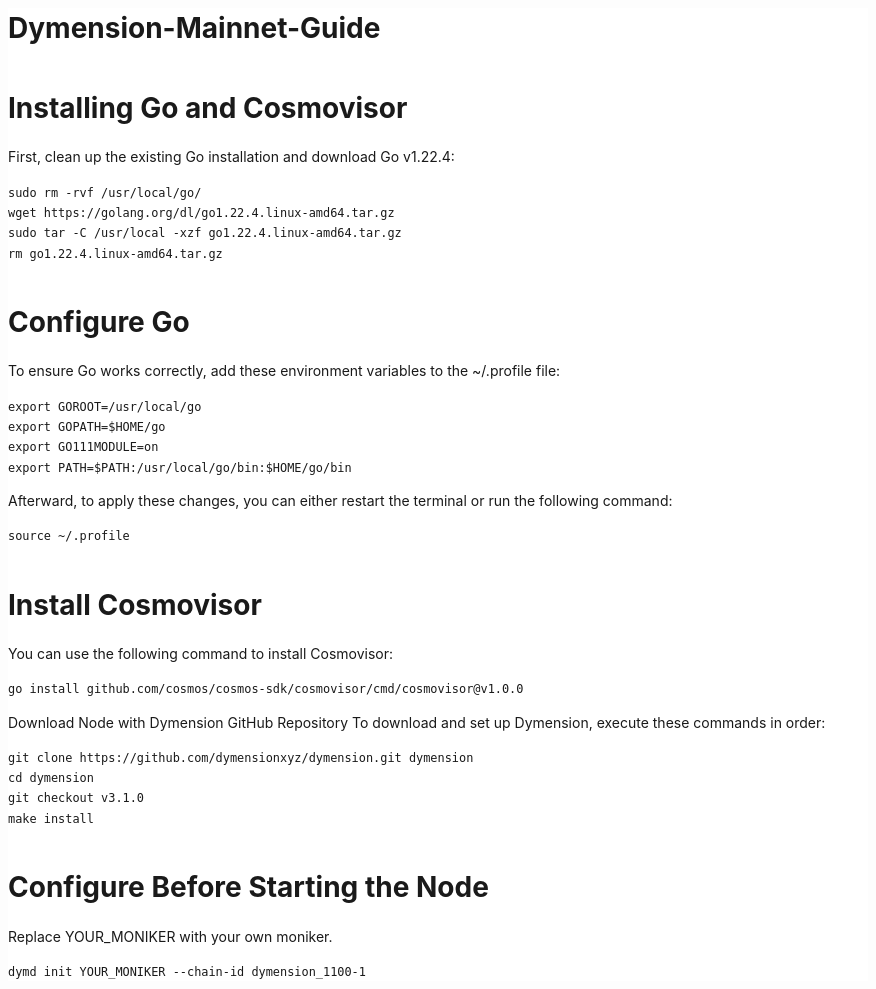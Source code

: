 # Dymension-Mainnet-Guide
 
# Installing Go and Cosmovisor
First, clean up the existing Go installation and download Go v1.22.4:

```
sudo rm -rvf /usr/local/go/
wget https://golang.org/dl/go1.22.4.linux-amd64.tar.gz
sudo tar -C /usr/local -xzf go1.22.4.linux-amd64.tar.gz
rm go1.22.4.linux-amd64.tar.gz

```
# Configure Go
To ensure Go works correctly, add these environment variables to the ~/.profile file:

```
export GOROOT=/usr/local/go
export GOPATH=$HOME/go
export GO111MODULE=on
export PATH=$PATH:/usr/local/go/bin:$HOME/go/bin
```
Afterward, to apply these changes, you can either restart the terminal or run the following command:

```
source ~/.profile
```
# Install Cosmovisor
You can use the following command to install Cosmovisor:

```
go install github.com/cosmos/cosmos-sdk/cosmovisor/cmd/cosmovisor@v1.0.0
```
Download Node with Dymension GitHub Repository
To download and set up Dymension, execute these commands in order:

```
git clone https://github.com/dymensionxyz/dymension.git dymension
cd dymension
git checkout v3.1.0
make install

```
# Configure Before Starting the Node
Replace YOUR_MONIKER with your own moniker.

```
dymd init YOUR_MONIKER --chain-id dymension_1100-1
```
